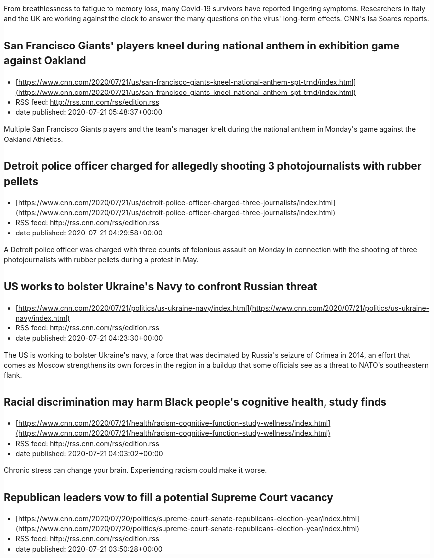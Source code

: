 From breathlessness to fatigue to memory loss, many Covid-19 survivors have reported lingering symptoms. Researchers in Italy and the UK are working against the clock to answer the many questions on the virus' long-term effects. CNN's Isa Soares reports.

## San Francisco Giants' players kneel during national anthem in exhibition game against Oakland
 - [https://www.cnn.com/2020/07/21/us/san-francisco-giants-kneel-national-anthem-spt-trnd/index.html](https://www.cnn.com/2020/07/21/us/san-francisco-giants-kneel-national-anthem-spt-trnd/index.html)
 - RSS feed: http://rss.cnn.com/rss/edition.rss
 - date published: 2020-07-21 05:48:37+00:00

Multiple San Francisco Giants players and the team's manager knelt during the national anthem in Monday's game against the Oakland Athletics.

## Detroit police officer charged for allegedly shooting 3 photojournalists with rubber pellets
 - [https://www.cnn.com/2020/07/21/us/detroit-police-officer-charged-three-journalists/index.html](https://www.cnn.com/2020/07/21/us/detroit-police-officer-charged-three-journalists/index.html)
 - RSS feed: http://rss.cnn.com/rss/edition.rss
 - date published: 2020-07-21 04:29:58+00:00

A Detroit police officer was charged with three counts of felonious assault on Monday in connection with the shooting of three photojournalists with rubber pellets during a protest in May.

## US works to bolster Ukraine's Navy to confront Russian threat
 - [https://www.cnn.com/2020/07/21/politics/us-ukraine-navy/index.html](https://www.cnn.com/2020/07/21/politics/us-ukraine-navy/index.html)
 - RSS feed: http://rss.cnn.com/rss/edition.rss
 - date published: 2020-07-21 04:23:30+00:00

The US is working to bolster Ukraine's navy, a force that was decimated by Russia's seizure of Crimea in 2014, an effort that comes as Moscow strengthens its own forces in the region in a buildup that some officials see as a threat to NATO's southeastern flank.

## Racial discrimination may harm Black people's cognitive health, study finds
 - [https://www.cnn.com/2020/07/21/health/racism-cognitive-function-study-wellness/index.html](https://www.cnn.com/2020/07/21/health/racism-cognitive-function-study-wellness/index.html)
 - RSS feed: http://rss.cnn.com/rss/edition.rss
 - date published: 2020-07-21 04:03:02+00:00

Chronic stress can change your brain. Experiencing racism could make it worse.

## Republican leaders vow to fill a potential Supreme Court vacancy
 - [https://www.cnn.com/2020/07/20/politics/supreme-court-senate-republicans-election-year/index.html](https://www.cnn.com/2020/07/20/politics/supreme-court-senate-republicans-election-year/index.html)
 - RSS feed: http://rss.cnn.com/rss/edition.rss
 - date published: 2020-07-21 03:50:28+00:00
